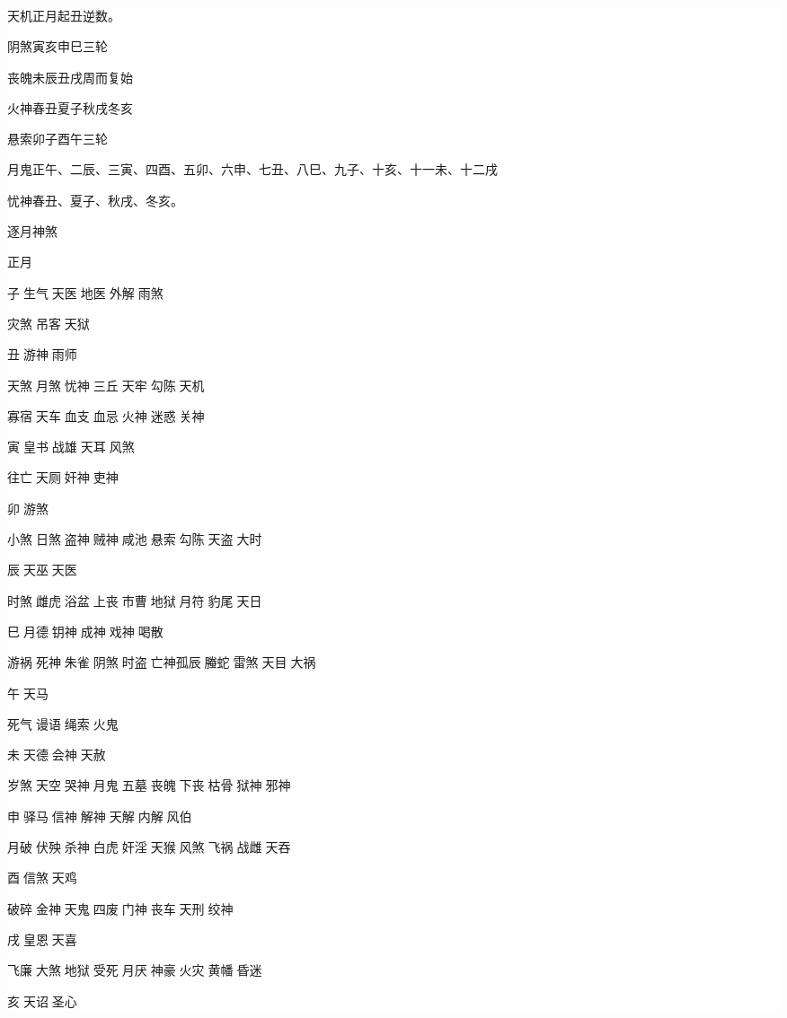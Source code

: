 天机正月起丑逆数。  

阴煞寅亥申巳三轮  

丧魄未辰丑戌周而复始  

火神春丑夏子秋戌冬亥  

悬索卯子酉午三轮  

月鬼正午、二辰、三寅、四酉、五卯、六申、七丑、八巳、九子、十亥、十一未、十二戌  

忧神春丑、夏子、秋戌、冬亥。  

逐月神煞  

正月  

子 生气 天医 地医 外解 雨煞  

 灾煞 吊客 天狱  

丑 游神 雨师  

 天煞 月煞 忧神 三丘 天牢 勾陈 天机  

寡宿 天车 血支 血忌 火神 迷惑 关神  

寅 皇书 战雄 天耳 风煞  

 往亡 天厕 奸神 吏神  

卯 游煞  

 小煞 日煞 盗神 贼神 咸池 悬索 勾陈 天盗 大时  

辰 天巫 天医  

 时煞 雌虎 浴盆 上丧 市曹 地狱 月符 豹尾 天日  

巳 月德 钥神 成神 戏神 喝散  

 游祸 死神 朱雀 阴煞 时盗 亡神孤辰 螣蛇 雷煞 天目 大祸  

午 天马  

 死气 谩语 绳索 火鬼  

未 天德 会神 天赦  

 岁煞 天空 哭神 月鬼 五墓 丧魄 下丧 枯骨 狱神 邪神  

申 驿马 信神 解神 天解 内解 风伯  

 月破 伏殃 杀神 白虎 奸淫 天猴 风煞 飞祸 战雌 天吞  

酉 信煞 天鸡  

 破碎 金神 天鬼 四废 门神 丧车 天刑 绞神  

戌 皇恩 天喜  

 飞廉 大煞 地狱 受死 月厌 神豪 火灾 黄幡 昏迷  

亥 天诏 圣心  
